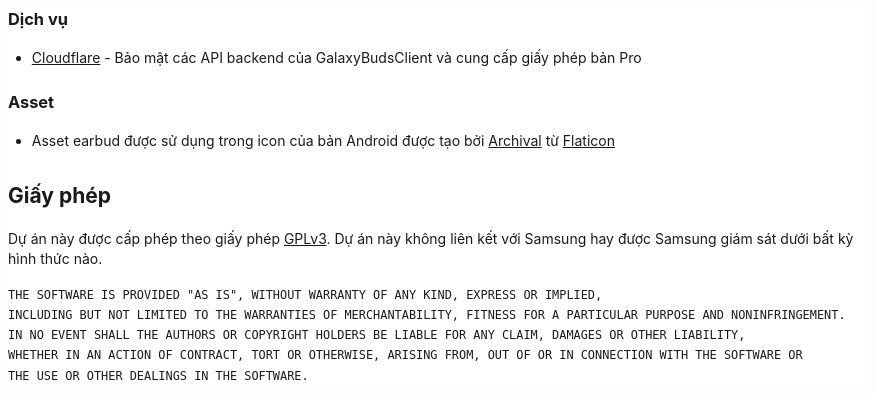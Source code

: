 ### Dịch vụ

* [Cloudflare](https://www.cloudflare.com/) - Bảo mật các API backend của GalaxyBudsClient và cung cấp giấy phép bản Pro

### Asset
* Asset earbud được sử dụng trong icon của bản Android được tạo bởi [Archival](https://www.flaticon.com/authors/archival) từ [Flaticon](https://www.flaticon.com/)

## Giấy phép

Dự án này được cấp phép theo giấy phép [GPLv3](https://github.com/timschneeb/GalaxyBudsClient/blob/master/LICENSE). Dự án này không liên kết với Samsung hay được Samsung giám sát dưới bất kỳ hình thức nào.

```
THE SOFTWARE IS PROVIDED "AS IS", WITHOUT WARRANTY OF ANY KIND, EXPRESS OR IMPLIED, 
INCLUDING BUT NOT LIMITED TO THE WARRANTIES OF MERCHANTABILITY, FITNESS FOR A PARTICULAR PURPOSE AND NONINFRINGEMENT. 
IN NO EVENT SHALL THE AUTHORS OR COPYRIGHT HOLDERS BE LIABLE FOR ANY CLAIM, DAMAGES OR OTHER LIABILITY, 
WHETHER IN AN ACTION OF CONTRACT, TORT OR OTHERWISE, ARISING FROM, OUT OF OR IN CONNECTION WITH THE SOFTWARE OR 
THE USE OR OTHER DEALINGS IN THE SOFTWARE.
```
